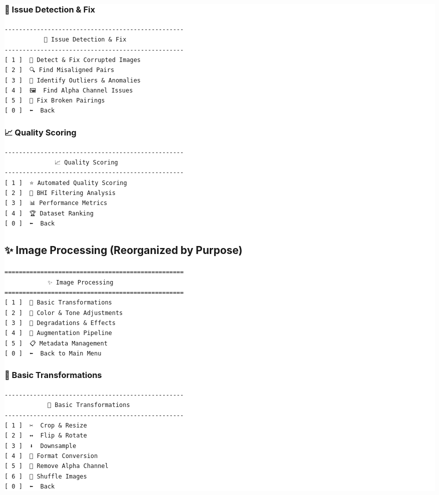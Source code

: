 ### 🔧 Issue Detection & Fix

```
--------------------------------------------------
           🔧 Issue Detection & Fix
--------------------------------------------------
[ 1 ]  🔧 Detect & Fix Corrupted Images
[ 2 ]  🔍 Find Misaligned Pairs
[ 3 ]  🎯 Identify Outliers & Anomalies
[ 4 ]  🖼️  Find Alpha Channel Issues
[ 5 ]  🔗 Fix Broken Pairings
[ 0 ]  ⬅️  Back
```

### 📈 Quality Scoring

```
--------------------------------------------------
              📈 Quality Scoring
--------------------------------------------------
[ 1 ]  ⭐ Automated Quality Scoring
[ 2 ]  🎯 BHI Filtering Analysis
[ 3 ]  📊 Performance Metrics
[ 4 ]  🏆 Dataset Ranking
[ 0 ]  ⬅️  Back
```

## ✨ Image Processing (Reorganized by Purpose)

```
==================================================
            ✨ Image Processing
==================================================
[ 1 ]  🔄 Basic Transformations
[ 2 ]  🎨 Color & Tone Adjustments
[ 3 ]  🧪 Degradations & Effects
[ 4 ]  🚀 Augmentation Pipeline
[ 5 ]  📋 Metadata Management
[ 0 ]  ⬅️  Back to Main Menu
```

### 🔄 Basic Transformations

```
--------------------------------------------------
            🔄 Basic Transformations
--------------------------------------------------
[ 1 ]  ✂️  Crop & Resize
[ 2 ]  ↔️  Flip & Rotate
[ 3 ]  ⬇️  Downsample
[ 4 ]  🔄 Format Conversion
[ 5 ]  🧹 Remove Alpha Channel
[ 6 ]  🔀 Shuffle Images
[ 0 ]  ⬅️  Back
```
